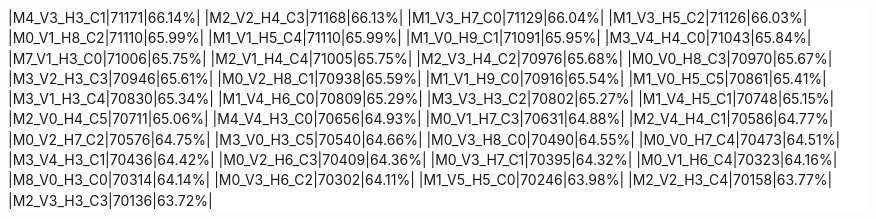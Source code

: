|M4_V3_H3_C1|71171|66.14%|
|M2_V2_H4_C3|71168|66.13%|
|M1_V3_H7_C0|71129|66.04%|
|M1_V3_H5_C2|71126|66.03%|
|M0_V1_H8_C2|71110|65.99%|
|M1_V1_H5_C4|71110|65.99%|
|M1_V0_H9_C1|71091|65.95%|
|M3_V4_H4_C0|71043|65.84%|
|M7_V1_H3_C0|71006|65.75%|
|M2_V1_H4_C4|71005|65.75%|
|M2_V3_H4_C2|70976|65.68%|
|M0_V0_H8_C3|70970|65.67%|
|M3_V2_H3_C3|70946|65.61%|
|M0_V2_H8_C1|70938|65.59%|
|M1_V1_H9_C0|70916|65.54%|
|M1_V0_H5_C5|70861|65.41%|
|M3_V1_H3_C4|70830|65.34%|
|M1_V4_H6_C0|70809|65.29%|
|M3_V3_H3_C2|70802|65.27%|
|M1_V4_H5_C1|70748|65.15%|
|M2_V0_H4_C5|70711|65.06%|
|M4_V4_H3_C0|70656|64.93%|
|M0_V1_H7_C3|70631|64.88%|
|M2_V4_H4_C1|70586|64.77%|
|M0_V2_H7_C2|70576|64.75%|
|M3_V0_H3_C5|70540|64.66%|
|M0_V3_H8_C0|70490|64.55%|
|M0_V0_H7_C4|70473|64.51%|
|M3_V4_H3_C1|70436|64.42%|
|M0_V2_H6_C3|70409|64.36%|
|M0_V3_H7_C1|70395|64.32%|
|M0_V1_H6_C4|70323|64.16%|
|M8_V0_H3_C0|70314|64.14%|
|M0_V3_H6_C2|70302|64.11%|
|M1_V5_H5_C0|70246|63.98%|
|M2_V2_H3_C4|70158|63.77%|
|M2_V3_H3_C3|70136|63.72%|